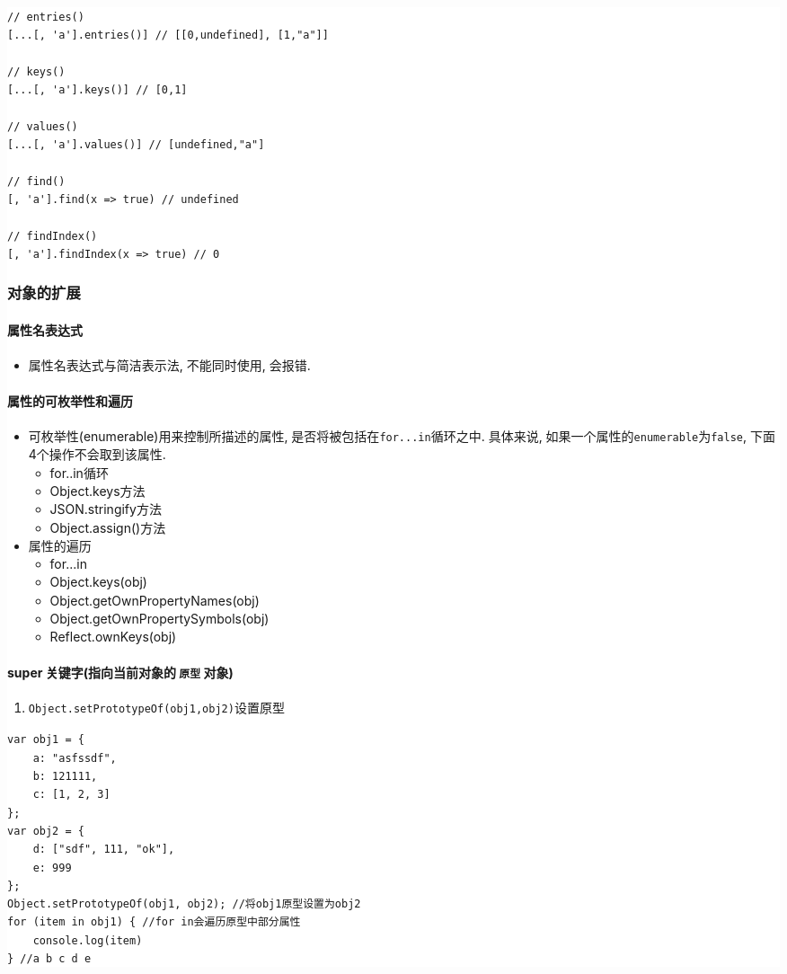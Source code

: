```JS
// entries()
[...[, 'a'].entries()] // [[0,undefined], [1,"a"]]

// keys()
[...[, 'a'].keys()] // [0,1]

// values()
[...[, 'a'].values()] // [undefined,"a"]

// find()
[, 'a'].find(x => true) // undefined

// findIndex()
[, 'a'].findIndex(x => true) // 0
```

### 对象的扩展

#### 属性名表达式

* 属性名表达式与简洁表示法, 不能同时使用, 会报错.

#### 属性的可枚举性和遍历

* 可枚举性(enumerable)用来控制所描述的属性, 是否将被包括在`for...in`循环之中. 具体来说, 如果一个属性的`enumerable`为`false`, 下面4个操作不会取到该属性.
    -  for..in循环
    -  Object.keys方法
    -  JSON.stringify方法
    - Object.assign()方法
* 属性的遍历
    -  for...in
    -  Object.keys(obj)
    -  Object.getOwnPropertyNames(obj)
    -  Object.getOwnPropertySymbols(obj)
    -  Reflect.ownKeys(obj)

#### super 关键字(指向当前对象的 `原型` 对象) 

1. `Object.setPrototypeOf(obj1,obj2)`设置原型

```JS
var obj1 = {
    a: "asfssdf",
    b: 121111,
    c: [1, 2, 3]
};
var obj2 = {
    d: ["sdf", 111, "ok"],
    e: 999
};
Object.setPrototypeOf(obj1, obj2); //将obj1原型设置为obj2
for (item in obj1) { //for in会遍历原型中部分属性
    console.log(item)
} //a b c d e
```
